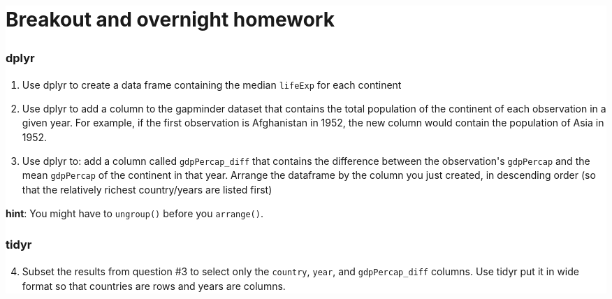 # Breakout and overnight homework

### dplyr

1. Use dplyr to create a data frame containing the median `lifeExp` for each continent

2. Use dplyr to add a column to the gapminder dataset that contains the total population of the continent of each observation in a given year. For example, if the first observation is Afghanistan in 1952, the new column would contain the population of Asia in 1952. 

3. Use dplyr to: add a column called `gdpPercap_diff` that contains the difference between the observation's `gdpPercap` and the mean `gdpPercap` of the continent in that year. Arrange the dataframe by the column you just created, in descending order (so that the relatively richest country/years are listed first)

**hint**: You might have to `ungroup()` before you `arrange()`.

### tidyr

4. Subset the results from question #3 to select only the `country`, `year`, and `gdpPercap_diff` columns. Use tidyr put it in wide format so that countries are rows and years are columns. 

